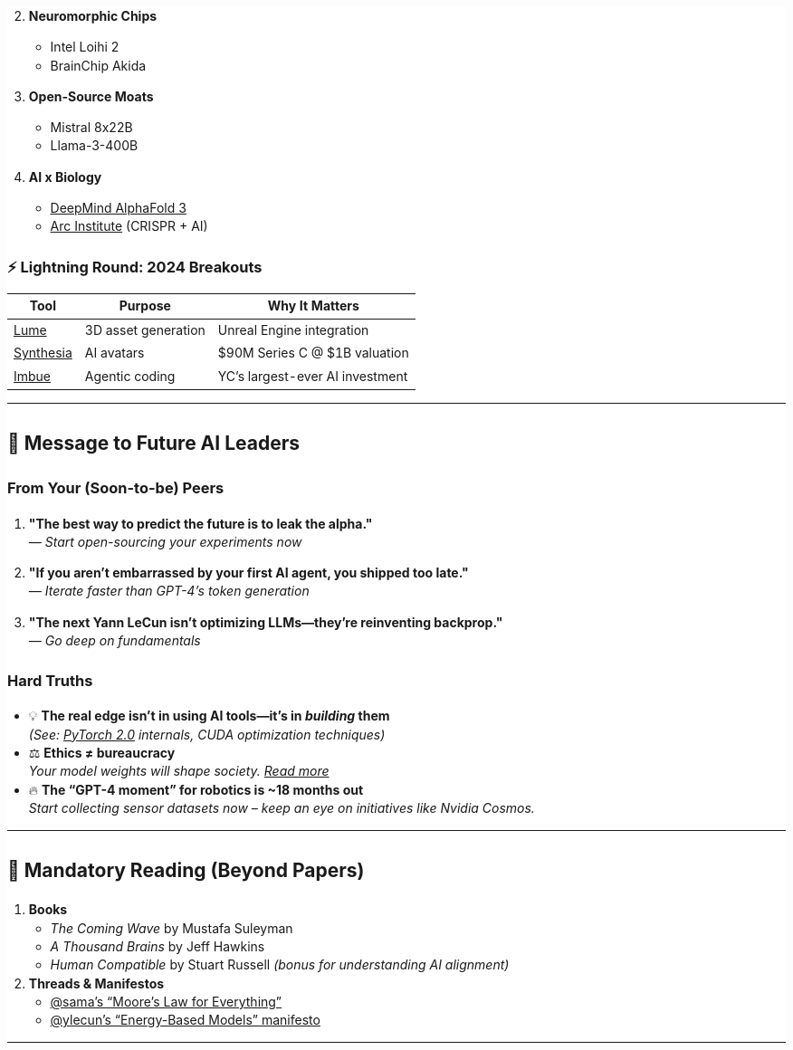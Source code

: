 2. **Neuromorphic Chips**  
   - Intel Loihi 2  
   - BrainChip Akida  

3. **Open-Source Moats**  
   - Mistral 8x22B  
   - Llama-3-400B  

4. **AI x Biology**  
   - [DeepMind AlphaFold 3](https://deepmind.com/research/case-studies/alphafold)  
   - [Arc Institute](https://arcinstitute.org) (CRISPR + AI)

### ⚡ Lightning Round: 2024 Breakouts
| Tool       | Purpose                  | Why It Matters                              |
|------------|--------------------------|---------------------------------------------|
| [Lume](https://lume.ai)      | 3D asset generation      | Unreal Engine integration                    |
| [Synthesia](https://synthesia.io) | AI avatars              | $90M Series C @ $1B valuation                  |
| [Imbue](https://imbue.com)        | Agentic coding           | YC’s largest-ever AI investment               |

---

## 📜 Message to Future AI Leaders

### From Your (Soon-to-be) Peers

1. **"The best way to predict the future is to leak the alpha."**  
   *— Start open-sourcing your experiments now*

2. **"If you aren’t embarrassed by your first AI agent, you shipped too late."**  
   *— Iterate faster than GPT-4’s token generation*

3. **"The next Yann LeCun isn’t optimizing LLMs—they’re reinventing backprop."**  
   *— Go deep on fundamentals*

### Hard Truths
- 💡 **The real edge isn’t in using AI tools—it’s in *building* them**  
  *(See: [PyTorch 2.0](https://pytorch.org) internals, CUDA optimization techniques)*
- ⚖️ **Ethics ≠ bureaucracy**  
  *Your model weights will shape society. [Read more](https://arxiv.org/abs/2306.16900)*
- 🔥 **The “GPT-4 moment” for robotics is ~18 months out**  
  *Start collecting sensor datasets now – keep an eye on initiatives like Nvidia Cosmos.*

---

## 📖 Mandatory Reading (Beyond Papers)

1. **Books**  
   - *The Coming Wave* by Mustafa Suleyman  
   - *A Thousand Brains* by Jeff Hawkins  
   - *Human Compatible* by Stuart Russell *(bonus for understanding AI alignment)*
2. **Threads & Manifestos**  
   - [@sama’s “Moore’s Law for Everything”](https://moores.samaltman.com)  
   - [@ylecun’s “Energy-Based Models” manifesto](https://twitter.com/ylecun/status/1518275707330023424)

---